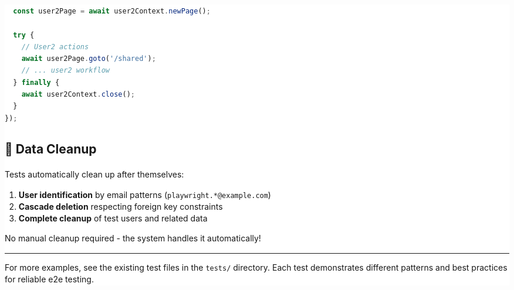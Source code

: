 ```typescript
  const user2Page = await user2Context.newPage();

  try {
    // User2 actions
    await user2Page.goto('/shared');
    // ... user2 workflow
  } finally {
    await user2Context.close();
  }
});
```

## 🧹 Data Cleanup

Tests automatically clean up after themselves:

1. **User identification** by email patterns (`playwright.*@example.com`)
2. **Cascade deletion** respecting foreign key constraints
3. **Complete cleanup** of test users and related data

No manual cleanup required - the system handles it automatically!

---

For more examples, see the existing test files in the `tests/` directory. Each test demonstrates different patterns and best practices for reliable e2e testing.
